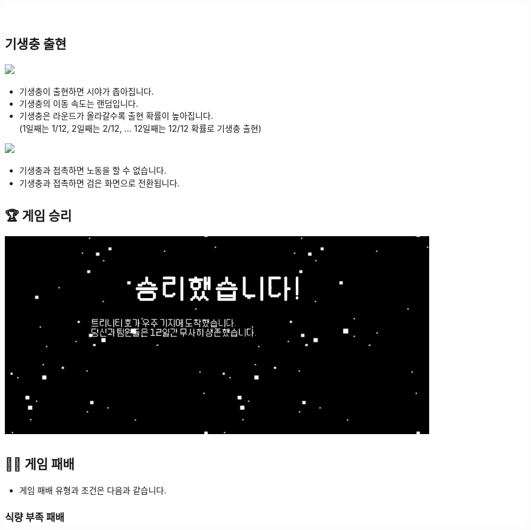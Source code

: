 <br>

## 기생충 출현

<img src = "image/parasite.gif" width="700px"><br>

- 기생충이 출현하면 시야가 좁아집니다.
- 기생충의 이동 속도는 랜덤입니다.
- 기생충은 라운드가 올라갈수록 출현 확률이 높아집니다. <br>
  (1일째는 1/12, 2일째는 2/12, ... 12일째는 12/12 확률로 기생충 출현) <br>

<img src = "image/parasite-kill.jpg" width="700px"><br>

- 기생충과 접촉하면 노동을 할 수 없습니다.
- 기생충과 접촉하면 검은 화면으로 전환됩니다.

## 🏆 게임 승리

<img src = "image/victory.jpg" width="700px"><br>

## 😮‍💨 게임 패배

- 게임 패배 유형과 조건은 다음과 같습니다.

### 식량 부족 패배
